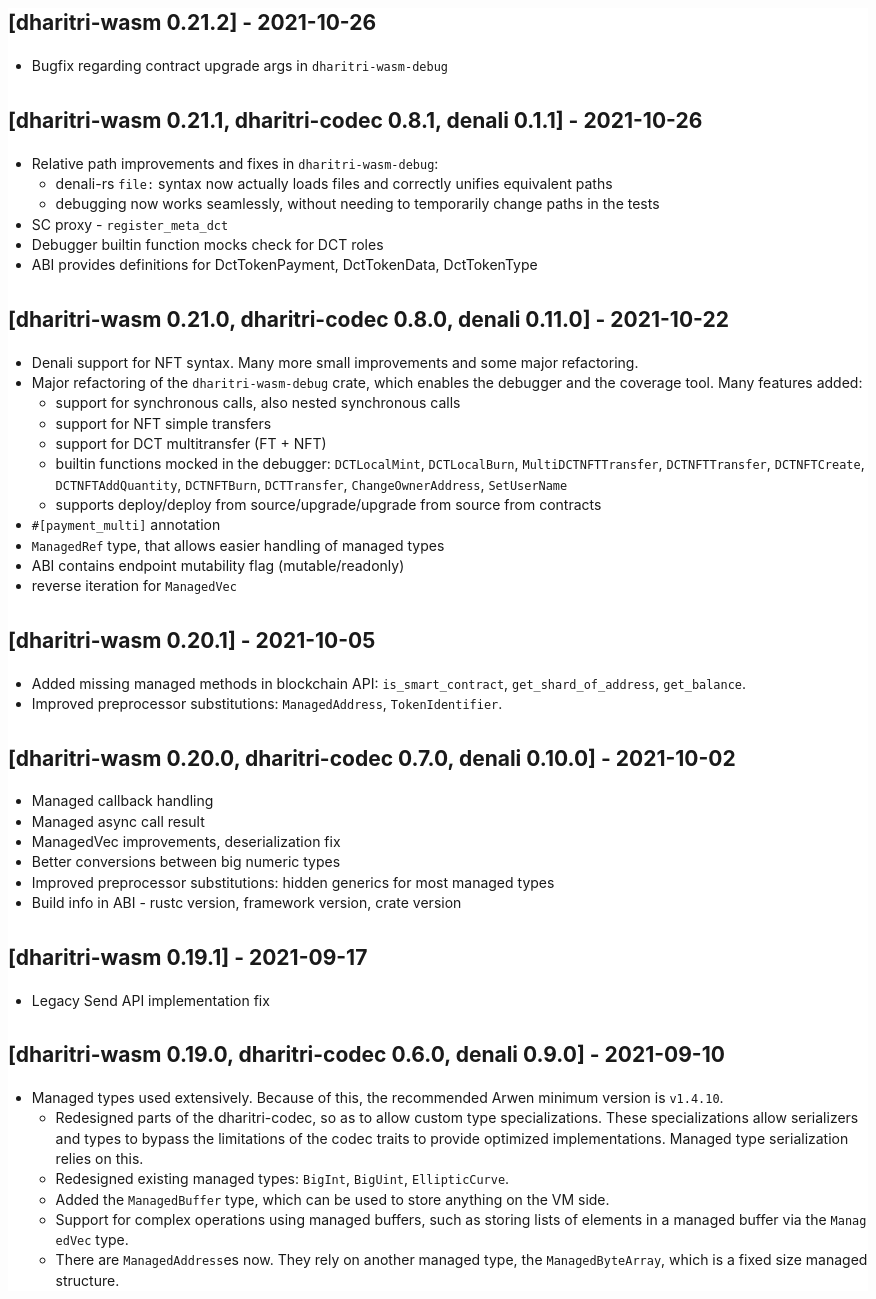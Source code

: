 ## [dharitri-wasm 0.21.2] - 2021-10-26
- Bugfix regarding contract upgrade args in `dharitri-wasm-debug`

## [dharitri-wasm 0.21.1, dharitri-codec 0.8.1, denali 0.1.1] - 2021-10-26
- Relative path improvements and fixes in `dharitri-wasm-debug`:
	- denali-rs `file:` syntax now actually loads files and correctly unifies equivalent paths
	- debugging now works seamlessly, without needing to temporarily change paths in the tests
- SC proxy - `register_meta_dct`
- Debugger builtin function mocks check for DCT roles
- ABI provides definitions for DctTokenPayment, DctTokenData, DctTokenType

## [dharitri-wasm 0.21.0, dharitri-codec 0.8.0, denali 0.11.0] - 2021-10-22
- Denali support for NFT syntax. Many more small improvements and some major refactoring.
- Major refactoring of the `dharitri-wasm-debug` crate, which enables the debugger and the coverage tool. Many features added:
	- support for synchronous calls, also nested synchronous calls
	- support for NFT simple transfers
	- support for DCT multitransfer (FT + NFT)
	- builtin functions mocked in the debugger: `DCTLocalMint`, `DCTLocalBurn`, `MultiDCTNFTTransfer`, `DCTNFTTransfer`, `DCTNFTCreate`, `DCTNFTAddQuantity`, `DCTNFTBurn`, `DCTTransfer`, `ChangeOwnerAddress`, `SetUserName`
	- supports deploy/deploy from source/upgrade/upgrade from source from contracts
- `#[payment_multi]` annotation
- `ManagedRef` type, that allows easier handling of managed types
- ABI contains endpoint mutability flag (mutable/readonly)
- reverse iteration for `ManagedVec`

## [dharitri-wasm 0.20.1] - 2021-10-05
- Added missing managed methods in blockchain API: `is_smart_contract`, `get_shard_of_address`, `get_balance`.
- Improved preprocessor substitutions: `ManagedAddress`, `TokenIdentifier`.

## [dharitri-wasm 0.20.0, dharitri-codec 0.7.0, denali 0.10.0] - 2021-10-02
- Managed callback handling
- Managed async call result
- ManagedVec improvements, deserialization fix
- Better conversions between big numeric types
- Improved preprocessor substitutions: hidden generics for most managed types
- Build info in ABI - rustc version, framework version, crate version

## [dharitri-wasm 0.19.1] - 2021-09-17
- Legacy Send API implementation fix

## [dharitri-wasm 0.19.0, dharitri-codec 0.6.0, denali 0.9.0] - 2021-09-10
- Managed types used extensively. Because of this, the recommended Arwen minimum version is `v1.4.10`.
	- Redesigned parts of the dharitri-codec, so as to allow custom type specializations. These specializations allow serializers and types to bypass the limitations of the codec traits to provide optimized implementations. Managed type serialization relies on this.
	- Redesigned existing managed types: `BigInt`, `BigUint`, `EllipticCurve`.
	- Added the `ManagedBuffer` type, which can be used to store anything on the VM side.
	- Support for complex operations using managed buffers, such as storing lists of elements in a managed buffer via the `ManagedVec` type.
	- There are `ManagedAddress`es now. They rely on another managed type, the `ManagedByteArray`, which is a fixed size managed structure.